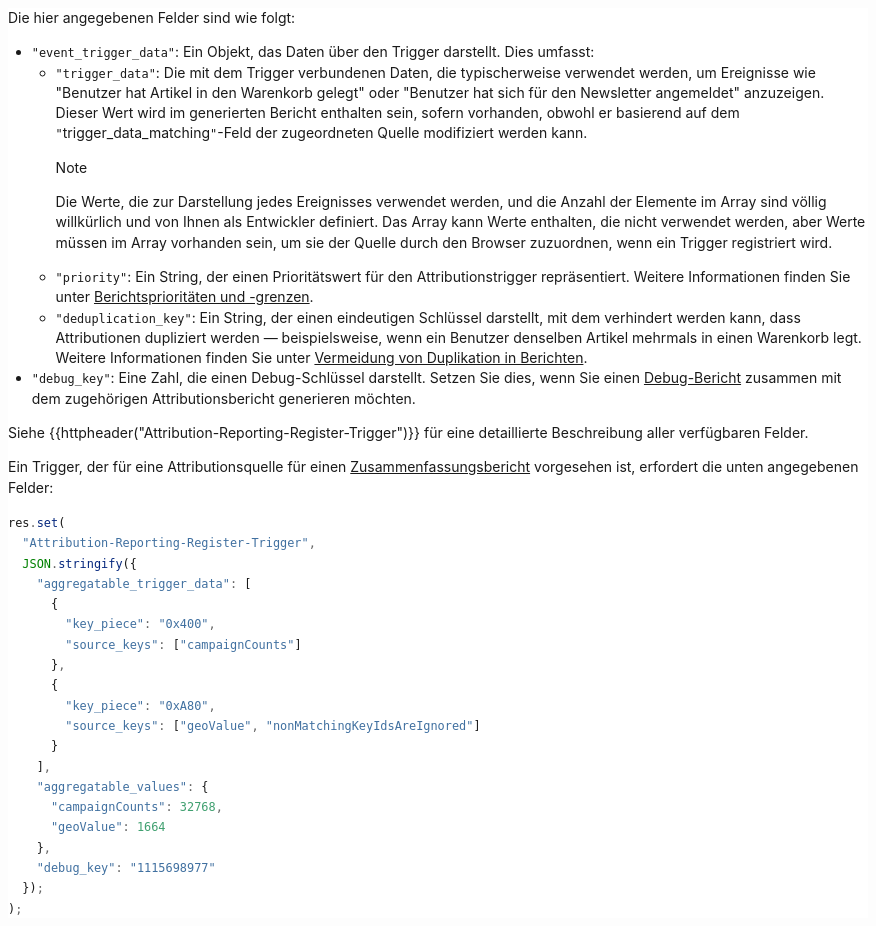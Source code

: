    Die hier angegebenen Felder sind wie folgt:

   - `"event_trigger_data"`: Ein Objekt, das Daten über den Trigger darstellt. Dies umfasst:
     - `"trigger_data"`: Die mit dem Trigger verbundenen Daten, die typischerweise verwendet werden, um Ereignisse wie "Benutzer hat Artikel in den Warenkorb gelegt" oder "Benutzer hat sich für den Newsletter angemeldet" anzuzeigen. Dieser Wert wird im generierten Bericht enthalten sein, sofern vorhanden, obwohl er basierend auf dem `"`trigger_data_matching`"`-Feld der zugeordneten Quelle modifiziert werden kann.
       > [!NOTE]
       > Die Werte, die zur Darstellung jedes Ereignisses verwendet werden, und die Anzahl der Elemente im Array sind völlig willkürlich und von Ihnen als Entwickler definiert. Das Array kann Werte enthalten, die nicht verwendet werden, aber Werte müssen im Array vorhanden sein, um sie der Quelle durch den Browser zuzuordnen, wenn ein Trigger registriert wird.
     - `"priority"`: Ein String, der einen Prioritätswert für den Attributionstrigger repräsentiert. Weitere Informationen finden Sie unter [Berichtsprioritäten und -grenzen](/de/docs/Web/API/Attribution_Reporting_API/Generating_reports#report_priorities_and_limits).
     - `"deduplication_key"`: Ein String, der einen eindeutigen Schlüssel darstellt, mit dem verhindert werden kann, dass Attributionen dupliziert werden — beispielsweise, wenn ein Benutzer denselben Artikel mehrmals in einen Warenkorb legt. Weitere Informationen finden Sie unter [Vermeidung von Duplikation in Berichten](https://developers.google.com/privacy-sandbox/private-advertising/attribution-reporting/prevent-duplication).
   - `"debug_key"`: Eine Zahl, die einen Debug-Schlüssel darstellt. Setzen Sie dies, wenn Sie einen [Debug-Bericht](/de/docs/Web/API/Attribution_Reporting_API/Generating_reports#debug_reports) zusammen mit dem zugehörigen Attributionsbericht generieren möchten.

   Siehe {{httpheader("Attribution-Reporting-Register-Trigger")}} für eine detaillierte Beschreibung aller verfügbaren Felder.

   Ein Trigger, der für eine Attributionsquelle für einen [Zusammenfassungsbericht](/de/docs/Web/API/Attribution_Reporting_API/Generating_reports#summary_reports) vorgesehen ist, erfordert die unten angegebenen Felder:

   ```js
   res.set(
     "Attribution-Reporting-Register-Trigger",
     JSON.stringify({
       "aggregatable_trigger_data": [
         {
           "key_piece": "0x400",
           "source_keys": ["campaignCounts"]
         },
         {
           "key_piece": "0xA80",
           "source_keys": ["geoValue", "nonMatchingKeyIdsAreIgnored"]
         }
       ],
       "aggregatable_values": {
         "campaignCounts": 32768,
         "geoValue": 1664
       },
       "debug_key": "1115698977"
     });
   );
   ```
